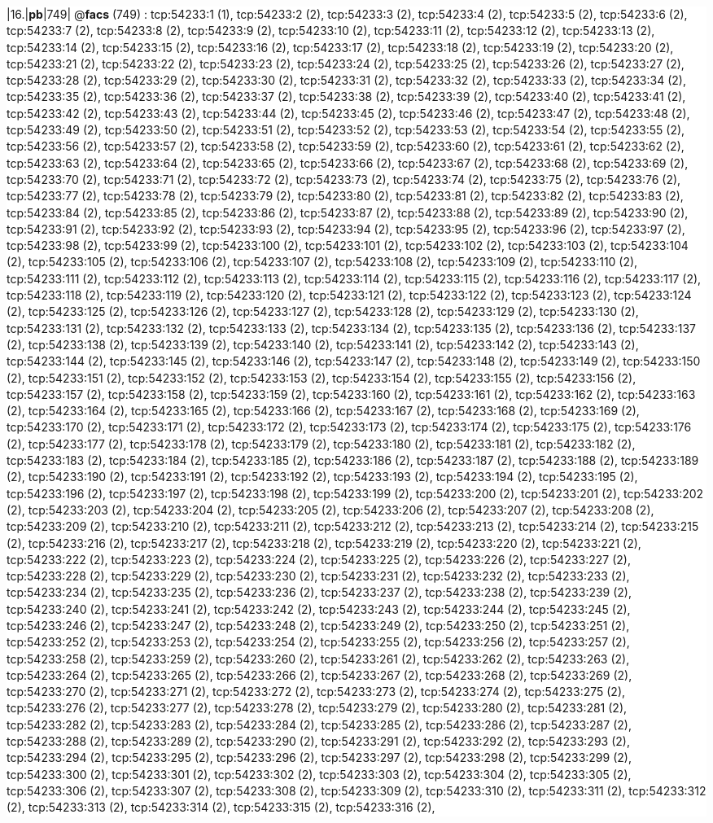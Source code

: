 |16.|__pb__|749| @__facs__ (749) : tcp:54233:1 (1), tcp:54233:2 (2), tcp:54233:3 (2), tcp:54233:4 (2), tcp:54233:5 (2), tcp:54233:6 (2), tcp:54233:7 (2), tcp:54233:8 (2), tcp:54233:9 (2), tcp:54233:10 (2), tcp:54233:11 (2), tcp:54233:12 (2), tcp:54233:13 (2), tcp:54233:14 (2), tcp:54233:15 (2), tcp:54233:16 (2), tcp:54233:17 (2), tcp:54233:18 (2), tcp:54233:19 (2), tcp:54233:20 (2), tcp:54233:21 (2), tcp:54233:22 (2), tcp:54233:23 (2), tcp:54233:24 (2), tcp:54233:25 (2), tcp:54233:26 (2), tcp:54233:27 (2), tcp:54233:28 (2), tcp:54233:29 (2), tcp:54233:30 (2), tcp:54233:31 (2), tcp:54233:32 (2), tcp:54233:33 (2), tcp:54233:34 (2), tcp:54233:35 (2), tcp:54233:36 (2), tcp:54233:37 (2), tcp:54233:38 (2), tcp:54233:39 (2), tcp:54233:40 (2), tcp:54233:41 (2), tcp:54233:42 (2), tcp:54233:43 (2), tcp:54233:44 (2), tcp:54233:45 (2), tcp:54233:46 (2), tcp:54233:47 (2), tcp:54233:48 (2), tcp:54233:49 (2), tcp:54233:50 (2), tcp:54233:51 (2), tcp:54233:52 (2), tcp:54233:53 (2), tcp:54233:54 (2), tcp:54233:55 (2), tcp:54233:56 (2), tcp:54233:57 (2), tcp:54233:58 (2), tcp:54233:59 (2), tcp:54233:60 (2), tcp:54233:61 (2), tcp:54233:62 (2), tcp:54233:63 (2), tcp:54233:64 (2), tcp:54233:65 (2), tcp:54233:66 (2), tcp:54233:67 (2), tcp:54233:68 (2), tcp:54233:69 (2), tcp:54233:70 (2), tcp:54233:71 (2), tcp:54233:72 (2), tcp:54233:73 (2), tcp:54233:74 (2), tcp:54233:75 (2), tcp:54233:76 (2), tcp:54233:77 (2), tcp:54233:78 (2), tcp:54233:79 (2), tcp:54233:80 (2), tcp:54233:81 (2), tcp:54233:82 (2), tcp:54233:83 (2), tcp:54233:84 (2), tcp:54233:85 (2), tcp:54233:86 (2), tcp:54233:87 (2), tcp:54233:88 (2), tcp:54233:89 (2), tcp:54233:90 (2), tcp:54233:91 (2), tcp:54233:92 (2), tcp:54233:93 (2), tcp:54233:94 (2), tcp:54233:95 (2), tcp:54233:96 (2), tcp:54233:97 (2), tcp:54233:98 (2), tcp:54233:99 (2), tcp:54233:100 (2), tcp:54233:101 (2), tcp:54233:102 (2), tcp:54233:103 (2), tcp:54233:104 (2), tcp:54233:105 (2), tcp:54233:106 (2), tcp:54233:107 (2), tcp:54233:108 (2), tcp:54233:109 (2), tcp:54233:110 (2), tcp:54233:111 (2), tcp:54233:112 (2), tcp:54233:113 (2), tcp:54233:114 (2), tcp:54233:115 (2), tcp:54233:116 (2), tcp:54233:117 (2), tcp:54233:118 (2), tcp:54233:119 (2), tcp:54233:120 (2), tcp:54233:121 (2), tcp:54233:122 (2), tcp:54233:123 (2), tcp:54233:124 (2), tcp:54233:125 (2), tcp:54233:126 (2), tcp:54233:127 (2), tcp:54233:128 (2), tcp:54233:129 (2), tcp:54233:130 (2), tcp:54233:131 (2), tcp:54233:132 (2), tcp:54233:133 (2), tcp:54233:134 (2), tcp:54233:135 (2), tcp:54233:136 (2), tcp:54233:137 (2), tcp:54233:138 (2), tcp:54233:139 (2), tcp:54233:140 (2), tcp:54233:141 (2), tcp:54233:142 (2), tcp:54233:143 (2), tcp:54233:144 (2), tcp:54233:145 (2), tcp:54233:146 (2), tcp:54233:147 (2), tcp:54233:148 (2), tcp:54233:149 (2), tcp:54233:150 (2), tcp:54233:151 (2), tcp:54233:152 (2), tcp:54233:153 (2), tcp:54233:154 (2), tcp:54233:155 (2), tcp:54233:156 (2), tcp:54233:157 (2), tcp:54233:158 (2), tcp:54233:159 (2), tcp:54233:160 (2), tcp:54233:161 (2), tcp:54233:162 (2), tcp:54233:163 (2), tcp:54233:164 (2), tcp:54233:165 (2), tcp:54233:166 (2), tcp:54233:167 (2), tcp:54233:168 (2), tcp:54233:169 (2), tcp:54233:170 (2), tcp:54233:171 (2), tcp:54233:172 (2), tcp:54233:173 (2), tcp:54233:174 (2), tcp:54233:175 (2), tcp:54233:176 (2), tcp:54233:177 (2), tcp:54233:178 (2), tcp:54233:179 (2), tcp:54233:180 (2), tcp:54233:181 (2), tcp:54233:182 (2), tcp:54233:183 (2), tcp:54233:184 (2), tcp:54233:185 (2), tcp:54233:186 (2), tcp:54233:187 (2), tcp:54233:188 (2), tcp:54233:189 (2), tcp:54233:190 (2), tcp:54233:191 (2), tcp:54233:192 (2), tcp:54233:193 (2), tcp:54233:194 (2), tcp:54233:195 (2), tcp:54233:196 (2), tcp:54233:197 (2), tcp:54233:198 (2), tcp:54233:199 (2), tcp:54233:200 (2), tcp:54233:201 (2), tcp:54233:202 (2), tcp:54233:203 (2), tcp:54233:204 (2), tcp:54233:205 (2), tcp:54233:206 (2), tcp:54233:207 (2), tcp:54233:208 (2), tcp:54233:209 (2), tcp:54233:210 (2), tcp:54233:211 (2), tcp:54233:212 (2), tcp:54233:213 (2), tcp:54233:214 (2), tcp:54233:215 (2), tcp:54233:216 (2), tcp:54233:217 (2), tcp:54233:218 (2), tcp:54233:219 (2), tcp:54233:220 (2), tcp:54233:221 (2), tcp:54233:222 (2), tcp:54233:223 (2), tcp:54233:224 (2), tcp:54233:225 (2), tcp:54233:226 (2), tcp:54233:227 (2), tcp:54233:228 (2), tcp:54233:229 (2), tcp:54233:230 (2), tcp:54233:231 (2), tcp:54233:232 (2), tcp:54233:233 (2), tcp:54233:234 (2), tcp:54233:235 (2), tcp:54233:236 (2), tcp:54233:237 (2), tcp:54233:238 (2), tcp:54233:239 (2), tcp:54233:240 (2), tcp:54233:241 (2), tcp:54233:242 (2), tcp:54233:243 (2), tcp:54233:244 (2), tcp:54233:245 (2), tcp:54233:246 (2), tcp:54233:247 (2), tcp:54233:248 (2), tcp:54233:249 (2), tcp:54233:250 (2), tcp:54233:251 (2), tcp:54233:252 (2), tcp:54233:253 (2), tcp:54233:254 (2), tcp:54233:255 (2), tcp:54233:256 (2), tcp:54233:257 (2), tcp:54233:258 (2), tcp:54233:259 (2), tcp:54233:260 (2), tcp:54233:261 (2), tcp:54233:262 (2), tcp:54233:263 (2), tcp:54233:264 (2), tcp:54233:265 (2), tcp:54233:266 (2), tcp:54233:267 (2), tcp:54233:268 (2), tcp:54233:269 (2), tcp:54233:270 (2), tcp:54233:271 (2), tcp:54233:272 (2), tcp:54233:273 (2), tcp:54233:274 (2), tcp:54233:275 (2), tcp:54233:276 (2), tcp:54233:277 (2), tcp:54233:278 (2), tcp:54233:279 (2), tcp:54233:280 (2), tcp:54233:281 (2), tcp:54233:282 (2), tcp:54233:283 (2), tcp:54233:284 (2), tcp:54233:285 (2), tcp:54233:286 (2), tcp:54233:287 (2), tcp:54233:288 (2), tcp:54233:289 (2), tcp:54233:290 (2), tcp:54233:291 (2), tcp:54233:292 (2), tcp:54233:293 (2), tcp:54233:294 (2), tcp:54233:295 (2), tcp:54233:296 (2), tcp:54233:297 (2), tcp:54233:298 (2), tcp:54233:299 (2), tcp:54233:300 (2), tcp:54233:301 (2), tcp:54233:302 (2), tcp:54233:303 (2), tcp:54233:304 (2), tcp:54233:305 (2), tcp:54233:306 (2), tcp:54233:307 (2), tcp:54233:308 (2), tcp:54233:309 (2), tcp:54233:310 (2), tcp:54233:311 (2), tcp:54233:312 (2), tcp:54233:313 (2), tcp:54233:314 (2), tcp:54233:315 (2), tcp:54233:316 (2),